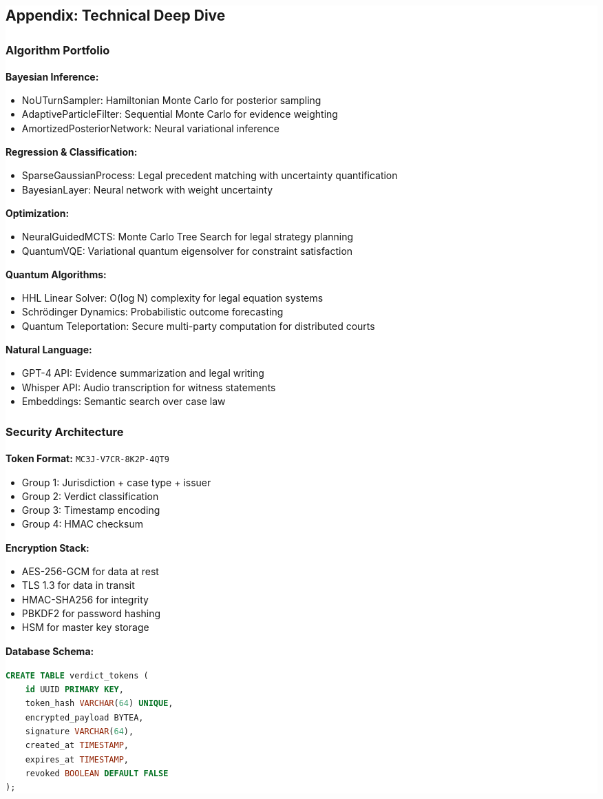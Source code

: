 
## Appendix: Technical Deep Dive

### Algorithm Portfolio

**Bayesian Inference:**
- NoUTurnSampler: Hamiltonian Monte Carlo for posterior sampling
- AdaptiveParticleFilter: Sequential Monte Carlo for evidence weighting
- AmortizedPosteriorNetwork: Neural variational inference

**Regression & Classification:**
- SparseGaussianProcess: Legal precedent matching with uncertainty quantification
- BayesianLayer: Neural network with weight uncertainty

**Optimization:**
- NeuralGuidedMCTS: Monte Carlo Tree Search for legal strategy planning
- QuantumVQE: Variational quantum eigensolver for constraint satisfaction

**Quantum Algorithms:**
- HHL Linear Solver: O(log N) complexity for legal equation systems
- Schrödinger Dynamics: Probabilistic outcome forecasting
- Quantum Teleportation: Secure multi-party computation for distributed courts

**Natural Language:**
- GPT-4 API: Evidence summarization and legal writing
- Whisper API: Audio transcription for witness statements
- Embeddings: Semantic search over case law

### Security Architecture

**Token Format:** `MC3J-V7CR-8K2P-4QT9`
- Group 1: Jurisdiction + case type + issuer
- Group 2: Verdict classification
- Group 3: Timestamp encoding
- Group 4: HMAC checksum

**Encryption Stack:**
- AES-256-GCM for data at rest
- TLS 1.3 for data in transit
- HMAC-SHA256 for integrity
- PBKDF2 for password hashing
- HSM for master key storage

**Database Schema:**
```sql
CREATE TABLE verdict_tokens (
    id UUID PRIMARY KEY,
    token_hash VARCHAR(64) UNIQUE,
    encrypted_payload BYTEA,
    signature VARCHAR(64),
    created_at TIMESTAMP,
    expires_at TIMESTAMP,
    revoked BOOLEAN DEFAULT FALSE
);
```
